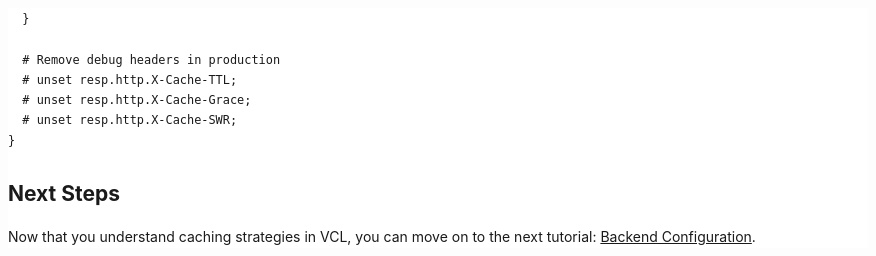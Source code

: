 ```vcl
  }
  
  # Remove debug headers in production
  # unset resp.http.X-Cache-TTL;
  # unset resp.http.X-Cache-Grace;
  # unset resp.http.X-Cache-SWR;
}
```

## Next Steps

Now that you understand caching strategies in VCL, you can move on to the next tutorial: [Backend Configuration](./04-backend-configuration.md).
